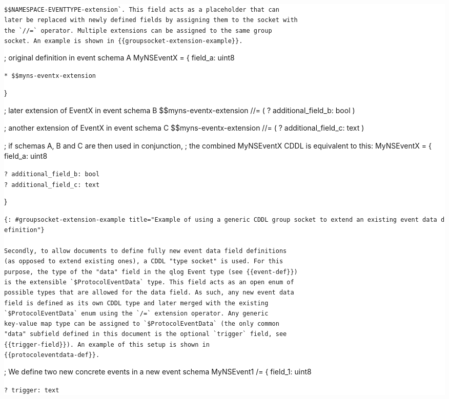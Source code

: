 ~~~~~~~~
$$NAMESPACE-EVENTTYPE-extension`. This field acts as a placeholder that can
later be replaced with newly defined fields by assigning them to the socket with
the `//=` operator. Multiple extensions can be assigned to the same group
socket. An example is shown in {{groupsocket-extension-example}}.

~~~~~~~~
; original definition in event schema A
MyNSEventX = {
    field_a: uint8

    * $$myns-eventx-extension
}

; later extension of EventX in event schema B
$$myns-eventx-extension //= (
  ? additional_field_b: bool
)

; another extension of EventX in event schema C
$$myns-eventx-extension //= (
  ? additional_field_c: text
)

; if schemas A, B and C are then used in conjunction,
; the combined MyNSEventX CDDL is equivalent to this:
MyNSEventX = {
    field_a: uint8

    ? additional_field_b: bool
    ? additional_field_c: text
}
~~~~~~~~
{: #groupsocket-extension-example title="Example of using a generic CDDL group socket to extend an existing event data definition"}

Secondly, to allow documents to define fully new event data field definitions
(as opposed to extend existing ones), a CDDL "type socket" is used. For this
purpose, the type of the "data" field in the qlog Event type (see {{event-def}})
is the extensible `$ProtocolEventData` type. This field acts as an open enum of
possible types that are allowed for the data field. As such, any new event data
field is defined as its own CDDL type and later merged with the existing
`$ProtocolEventData` enum using the `/=` extension operator. Any generic
key-value map type can be assigned to `$ProtocolEventData` (the only common
"data" subfield defined in this document is the optional `trigger` field, see
{{trigger-field}}). An example of this setup is shown in
{{protocoleventdata-def}}.

~~~~~~~~
; We define two new concrete events in a new event schema
MyNSEvent1 /= {
    field_1: uint8

    ? trigger: text
